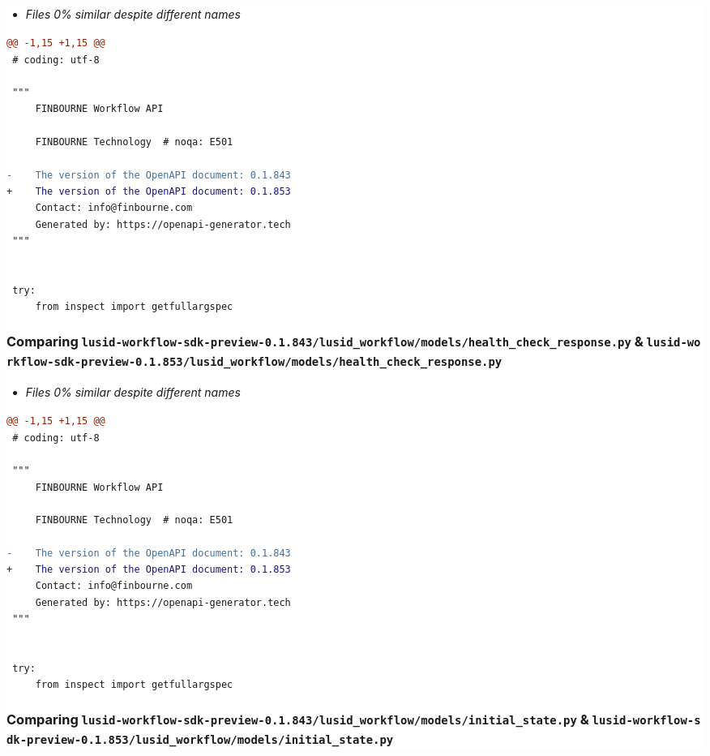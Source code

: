  * *Files 0% similar despite different names*

```diff
@@ -1,15 +1,15 @@
 # coding: utf-8
 
 """
     FINBOURNE Workflow API
 
     FINBOURNE Technology  # noqa: E501
 
-    The version of the OpenAPI document: 0.1.843
+    The version of the OpenAPI document: 0.1.853
     Contact: info@finbourne.com
     Generated by: https://openapi-generator.tech
 """
 
 
 try:
     from inspect import getfullargspec
```

### Comparing `lusid-workflow-sdk-preview-0.1.843/lusid_workflow/models/health_check_response.py` & `lusid-workflow-sdk-preview-0.1.853/lusid_workflow/models/health_check_response.py`

 * *Files 0% similar despite different names*

```diff
@@ -1,15 +1,15 @@
 # coding: utf-8
 
 """
     FINBOURNE Workflow API
 
     FINBOURNE Technology  # noqa: E501
 
-    The version of the OpenAPI document: 0.1.843
+    The version of the OpenAPI document: 0.1.853
     Contact: info@finbourne.com
     Generated by: https://openapi-generator.tech
 """
 
 
 try:
     from inspect import getfullargspec
```

### Comparing `lusid-workflow-sdk-preview-0.1.843/lusid_workflow/models/initial_state.py` & `lusid-workflow-sdk-preview-0.1.853/lusid_workflow/models/initial_state.py`
